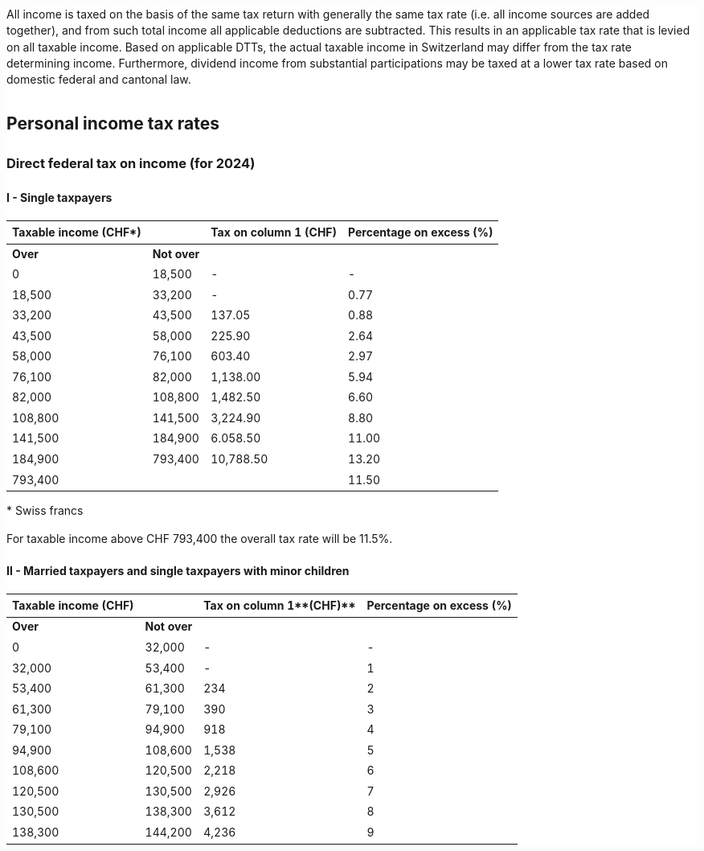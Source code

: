 All income is taxed on the basis of the same tax return with generally the same tax rate (i.e. all income sources are added together), and from such total income all applicable deductions are subtracted. This results in an applicable tax rate that is levied on all taxable income. Based on applicable DTTs, the actual taxable income in Switzerland may differ from the tax rate determining income. Furthermore, dividend income from substantial participations may be taxed at a lower tax rate based on domestic federal and cantonal law.

## Personal income tax rates

### Direct federal tax on income (for 2024)

#### I - Single taxpayers

| **Taxable income (CHF\*)** | | **Tax on column 1 (CHF)** | **Percentage on excess (%)** |
| --- | --- | --- | --- |
| **Over** | **Not over** |
| 0 | 18,500 | - | - |
| 18,500 | 33,200 | - | 0.77 |
| 33,200 | 43,500 | 137.05 | 0.88 |
| 43,500 | 58,000 | 225.90 | 2.64 |
| 58,000 | 76,100 | 603.40 | 2.97 |
| 76,100 | 82,000 | 1,138.00 | 5.94 |
| 82,000 | 108,800 | 1,482.50 | 6.60 |
| 108,800 | 141,500 | 3,224.90 | 8.80 |
| 141,500 | 184,900 | 6.058.50 | 11.00 |
| 184,900 | 793,400 | 10,788.50 | 13.20 |
| 793,400 |  |  | 11.50 |

\* Swiss francs

For taxable income above CHF 793,400 the overall tax rate will be 11.5%.

#### II - Married taxpayers and single taxpayers with minor children

| **Taxable income (CHF)** | | **Tax on column 1****(CHF)** | **Percentage on excess (%)** |
| --- | --- | --- | --- |
| **Over** | **Not over** |
| 0 | 32,000 | - | - |
| 32,000 | 53,400 | - | 1 |
| 53,400 | 61,300 | 234 | 2 |
| 61,300 | 79,100 | 390 | 3 |
| 79,100 | 94,900 | 918 | 4 |
| 94,900 | 108,600 | 1,538 | 5 |
| 108,600 | 120,500 | 2,218 | 6 |
| 120,500 | 130,500 | 2,926 | 7 |
| 130,500 | 138,300 | 3,612 | 8 |
| 138,300 | 144,200 | 4,236 | 9 |